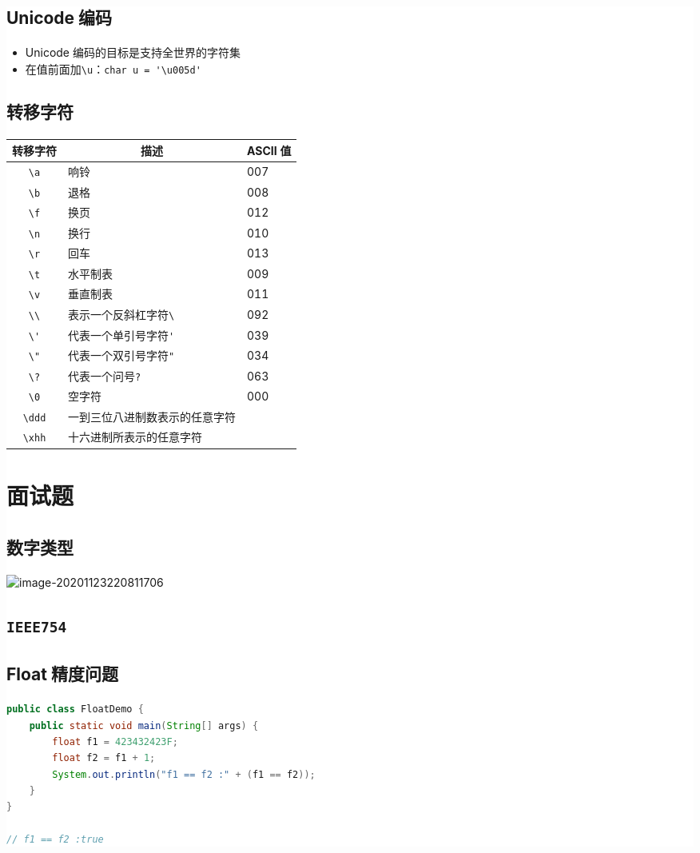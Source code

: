 ## Unicode 编码

* Unicode 编码的目标是支持全世界的字符集
* 在值前面加`\u`：`char u = '\u005d'`

## 转移字符

| 转移字符 | 描述                           | ASCII 值 |
| :------: | ------------------------------ | -------- |
|   `\a`   | 响铃                           | 007      |
|   `\b`   | 退格                           | 008      |
|   `\f`   | 换页                           | 012      |
|   `\n`   | 换行                           | 010      |
|   `\r`   | 回车                           | 013      |
|   `\t`   | 水平制表                       | 009      |
|   `\v`   | 垂直制表                       | 011      |
|   `\\`   | 表示一个反斜杠字符`\`          | 092      |
|   `\'`   | 代表一个单引号字符`'`          | 039      |
|   `\"`   | 代表一个双引号字符`"`          | 034      |
|   `\?`   | 代表一个问号`?`                | 063      |
|   `\0`   | 空字符                         | 000      |
|  `\ddd`  | 一到三位八进制数表示的任意字符 |          |
|  `\xhh`  | 十六进制所表示的任意字符       |          |





# 面试题

## 数字类型

![image-20201123220811706](https://cdn.jsdelivr.net/gh/xianglin2020/gallery@master/202011/220835.png)

## `IEEE754`

## Float 精度问题

```java
public class FloatDemo {
    public static void main(String[] args) {
        float f1 = 423432423F;
        float f2 = f1 + 1;
        System.out.println("f1 == f2 :" + (f1 == f2));
    }
}

// f1 == f2 :true
```
